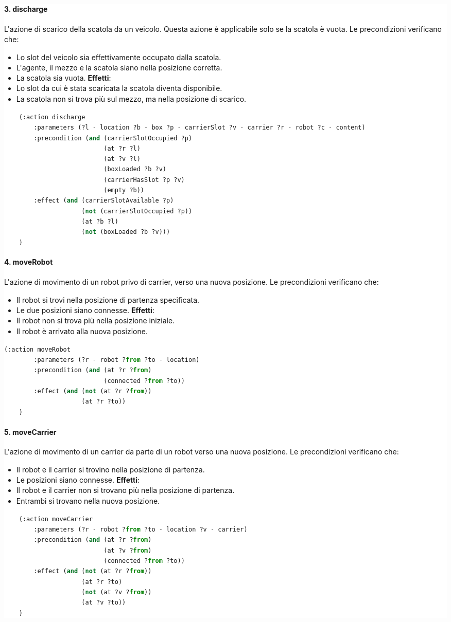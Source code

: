 
#### 3. discharge  

L'azione di scarico della scatola da un veicolo. Questa azione è applicabile solo se la scatola è vuota. Le precondizioni verificano che:
- Lo slot del veicolo sia effettivamente occupato dalla scatola.
- L'agente, il mezzo e la scatola siano nella posizione corretta.
- La scatola sia vuota.
**Effetti**:
- Lo slot da cui è stata scaricata la scatola diventa disponibile.
- La scatola non si trova più sul mezzo, ma nella posizione di scarico.
```python
    (:action discharge
        :parameters (?l - location ?b - box ?p - carrierSlot ?v - carrier ?r - robot ?c - content)
        :precondition (and (carrierSlotOccupied ?p)
                           (at ?r ?l)
                           (at ?v ?l)
                           (boxLoaded ?b ?v)
                           (carrierHasSlot ?p ?v)
                           (empty ?b))
        :effect (and (carrierSlotAvailable ?p)
                     (not (carrierSlotOccupied ?p))
                     (at ?b ?l)
                     (not (boxLoaded ?b ?v)))
    )
```

#### 4. moveRobot  

L'azione di movimento di un robot privo di carrier, verso una nuova posizione. Le precondizioni verificano che:
- Il robot si trovi nella posizione di partenza specificata.
- Le due posizioni siano connesse.
**Effetti**:
- Il robot non si trova più nella posizione iniziale.
- Il robot è arrivato alla nuova posizione.
```python
(:action moveRobot
        :parameters (?r - robot ?from ?to - location)
        :precondition (and (at ?r ?from)
                           (connected ?from ?to))
        :effect (and (not (at ?r ?from))
                     (at ?r ?to))
    )
```

#### 5. moveCarrier  

L'azione di movimento di un carrier da parte di un robot verso una nuova posizione. Le precondizioni verificano che:
- Il robot e il carrier si trovino nella posizione di partenza.
- Le posizioni siano connesse.
**Effetti**:
- Il robot e il carrier non si trovano più nella posizione di partenza.
- Entrambi si trovano nella nuova posizione.
```python
    (:action moveCarrier
        :parameters (?r - robot ?from ?to - location ?v - carrier)
        :precondition (and (at ?r ?from)
                           (at ?v ?from)
                           (connected ?from ?to))
        :effect (and (not (at ?r ?from))
                     (at ?r ?to)
                     (not (at ?v ?from))
                     (at ?v ?to))
    )
```